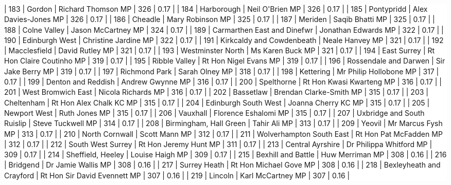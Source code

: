 | 183 | Gordon | Richard Thomson MP | 326 | 0.17 |
| 184 | Harborough | Neil O'Brien MP | 326 | 0.17 |
| 185 | Pontypridd | Alex Davies-Jones MP | 326 | 0.17 |
| 186 | Cheadle | Mary Robinson MP | 325 | 0.17 |
| 187 | Meriden | Saqib Bhatti MP | 325 | 0.17 |
| 188 | Colne Valley | Jason McCartney MP | 324 | 0.17 |
| 189 | Carmarthen East and Dinefwr | Jonathan Edwards MP | 322 | 0.17 |
| 190 | Edinburgh West | Christine Jardine MP | 322 | 0.17 |
| 191 | Kirkcaldy and Cowdenbeath | Neale Hanvey MP | 321 | 0.17 |
| 192 | Macclesfield | David Rutley MP | 321 | 0.17 |
| 193 | Westminster North | Ms Karen Buck MP | 321 | 0.17 |
| 194 | East Surrey | Rt Hon Claire Coutinho MP | 319 | 0.17 |
| 195 | Ribble Valley | Rt Hon Nigel Evans MP | 319 | 0.17 |
| 196 | Rossendale and Darwen | Sir Jake Berry MP | 319 | 0.17 |
| 197 | Richmond Park | Sarah Olney MP | 318 | 0.17 |
| 198 | Kettering | Mr Philip Hollobone MP | 317 | 0.17 |
| 199 | Denton and Reddish | Andrew Gwynne MP | 316 | 0.17 |
| 200 | Spelthorne | Rt Hon Kwasi Kwarteng MP | 316 | 0.17 |
| 201 | West Bromwich East | Nicola Richards MP | 316 | 0.17 |
| 202 | Bassetlaw | Brendan Clarke-Smith MP | 315 | 0.17 |
| 203 | Cheltenham | Rt Hon Alex Chalk KC MP | 315 | 0.17 |
| 204 | Edinburgh South West | Joanna Cherry KC MP | 315 | 0.17 |
| 205 | Newport West | Ruth Jones MP | 315 | 0.17 |
| 206 | Vauxhall | Florence Eshalomi MP | 315 | 0.17 |
| 207 | Uxbridge and South Ruislip | Steve Tuckwell MP | 314 | 0.17 |
| 208 | Birmingham, Hall Green | Tahir Ali MP | 313 | 0.17 |
| 209 | Yeovil | Mr Marcus Fysh MP | 313 | 0.17 |
| 210 | North Cornwall | Scott Mann MP | 312 | 0.17 |
| 211 | Wolverhampton South East | Rt Hon Pat McFadden MP | 312 | 0.17 |
| 212 | South West Surrey | Rt Hon Jeremy Hunt MP | 311 | 0.17 |
| 213 | Central Ayrshire | Dr Philippa Whitford MP | 309 | 0.17 |
| 214 | Sheffield, Heeley | Louise Haigh MP | 309 | 0.17 |
| 215 | Bexhill and Battle | Huw Merriman MP | 308 | 0.16 |
| 216 | Bridgend | Dr Jamie Wallis MP | 308 | 0.16 |
| 217 | Surrey Heath | Rt Hon Michael Gove MP | 308 | 0.16 |
| 218 | Bexleyheath and Crayford | Rt Hon Sir David Evennett MP | 307 | 0.16 |
| 219 | Lincoln | Karl McCartney MP | 307 | 0.16 |